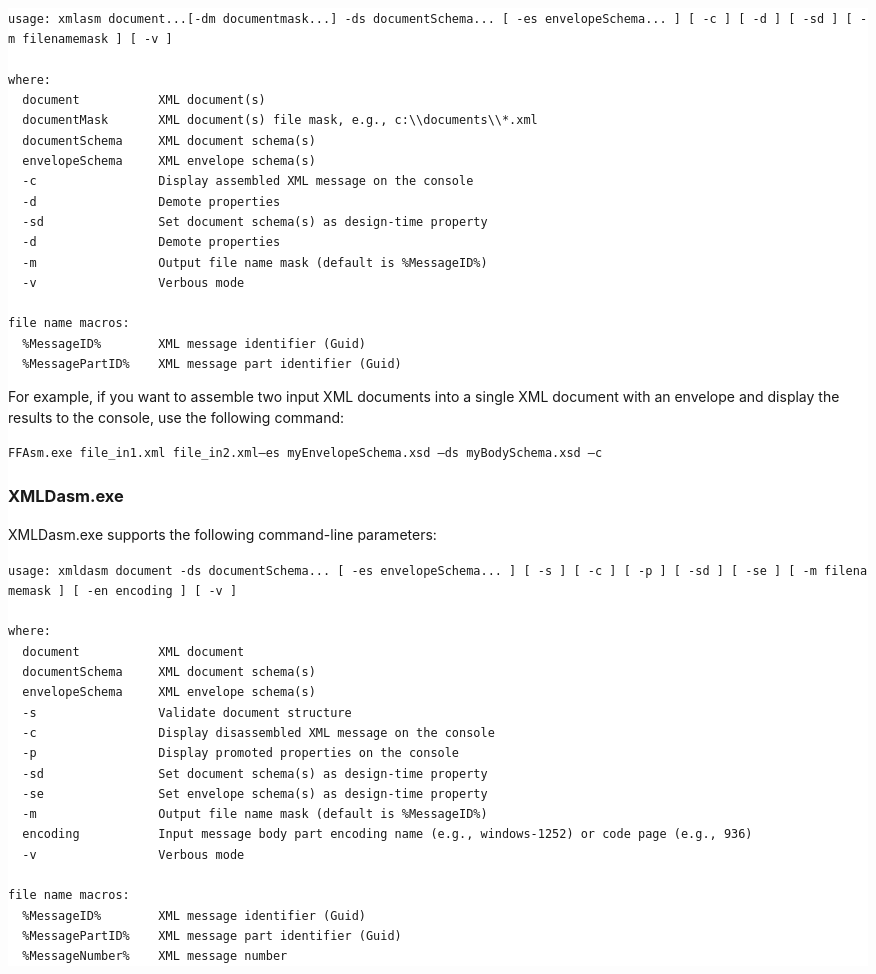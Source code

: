 ```  
usage: xmlasm document...[-dm documentmask...] -ds documentSchema... [ -es envelopeSchema... ] [ -c ] [ -d ] [ -sd ] [ -m filenamemask ] [ -v ]  

where:  
  document           XML document(s)  
  documentMask       XML document(s) file mask, e.g., c:\\documents\\*.xml  
  documentSchema     XML document schema(s)  
  envelopeSchema     XML envelope schema(s)  
  -c                 Display assembled XML message on the console  
  -d                 Demote properties  
  -sd                Set document schema(s) as design-time property  
  -d                 Demote properties  
  -m                 Output file name mask (default is %MessageID%)  
  -v                 Verbous mode  

file name macros:  
  %MessageID%        XML message identifier (Guid)  
  %MessagePartID%    XML message part identifier (Guid)  

```  

 For example, if you want to assemble two input XML documents into a single XML document with an envelope and display the results to the console, use the following command:  

```  
FFAsm.exe file_in1.xml file_in2.xml–es myEnvelopeSchema.xsd –ds myBodySchema.xsd –c  
```  

### XMLDasm.exe  
 XMLDasm.exe supports the following command-line parameters:  

```  
usage: xmldasm document -ds documentSchema... [ -es envelopeSchema... ] [ -s ] [ -c ] [ -p ] [ -sd ] [ -se ] [ -m filenamemask ] [ -en encoding ] [ -v ]  

where:  
  document           XML document  
  documentSchema     XML document schema(s)  
  envelopeSchema     XML envelope schema(s)  
  -s                 Validate document structure  
  -c                 Display disassembled XML message on the console  
  -p                 Display promoted properties on the console  
  -sd                Set document schema(s) as design-time property  
  -se                Set envelope schema(s) as design-time property  
  -m                 Output file name mask (default is %MessageID%)  
  encoding           Input message body part encoding name (e.g., windows-1252) or code page (e.g., 936)  
  -v                 Verbous mode  

file name macros:  
  %MessageID%        XML message identifier (Guid)  
  %MessagePartID%    XML message part identifier (Guid)  
  %MessageNumber%    XML message number  

```  
